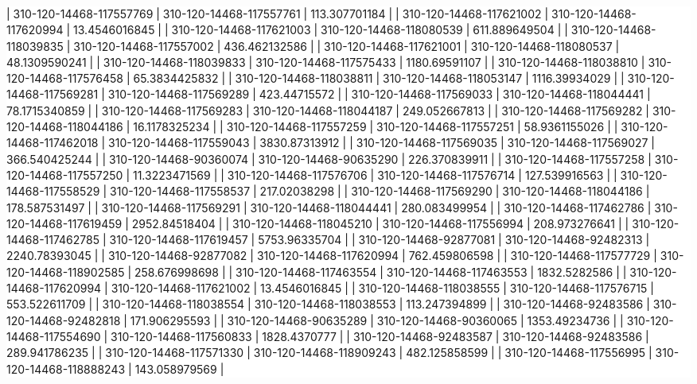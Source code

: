| 310-120-14468-117557769 | 310-120-14468-117557761 | 113.307701184 |
| 310-120-14468-117621002 | 310-120-14468-117620994 | 13.4546016845 |
| 310-120-14468-117621003 | 310-120-14468-118080539 | 611.889649504 |
| 310-120-14468-118039835 | 310-120-14468-117557002 | 436.462132586 |
| 310-120-14468-117621001 | 310-120-14468-118080537 | 48.1309590241 |
| 310-120-14468-118039833 | 310-120-14468-117575433 | 1180.69591107 |
| 310-120-14468-118038810 | 310-120-14468-117576458 | 65.3834425832 |
| 310-120-14468-118038811 | 310-120-14468-118053147 | 1116.39934029 |
| 310-120-14468-117569281 | 310-120-14468-117569289 | 423.44715572 |
| 310-120-14468-117569033 | 310-120-14468-118044441 | 78.1715340859 |
| 310-120-14468-117569283 | 310-120-14468-118044187 | 249.052667813 |
| 310-120-14468-117569282 | 310-120-14468-118044186 | 16.1178325234 |
| 310-120-14468-117557259 | 310-120-14468-117557251 | 58.9361155026 |
| 310-120-14468-117462018 | 310-120-14468-117559043 | 3830.87313912 |
| 310-120-14468-117569035 | 310-120-14468-117569027 | 366.540425244 |
| 310-120-14468-90360074 | 310-120-14468-90635290 | 226.370839911 |
| 310-120-14468-117557258 | 310-120-14468-117557250 | 11.3223471569 |
| 310-120-14468-117576706 | 310-120-14468-117576714 | 127.539916563 |
| 310-120-14468-117558529 | 310-120-14468-117558537 | 217.02038298 |
| 310-120-14468-117569290 | 310-120-14468-118044186 | 178.587531497 |
| 310-120-14468-117569291 | 310-120-14468-118044441 | 280.083499954 |
| 310-120-14468-117462786 | 310-120-14468-117619459 | 2952.84518404 |
| 310-120-14468-118045210 | 310-120-14468-117556994 | 208.973276641 |
| 310-120-14468-117462785 | 310-120-14468-117619457 | 5753.96335704 |
| 310-120-14468-92877081 | 310-120-14468-92482313 | 2240.78393045 |
| 310-120-14468-92877082 | 310-120-14468-117620994 | 762.459806598 |
| 310-120-14468-117577729 | 310-120-14468-118902585 | 258.676998698 |
| 310-120-14468-117463554 | 310-120-14468-117463553 | 1832.5282586 |
| 310-120-14468-117620994 | 310-120-14468-117621002 | 13.4546016845 |
| 310-120-14468-118038555 | 310-120-14468-117576715 | 553.522611709 |
| 310-120-14468-118038554 | 310-120-14468-118038553 | 113.247394899 |
| 310-120-14468-92483586 | 310-120-14468-92482818 | 171.906295593 |
| 310-120-14468-90635289 | 310-120-14468-90360065 | 1353.49234736 |
| 310-120-14468-117554690 | 310-120-14468-117560833 | 1828.4370777 |
| 310-120-14468-92483587 | 310-120-14468-92483586 | 289.941786235 |
| 310-120-14468-117571330 | 310-120-14468-118909243 | 482.125858599 |
| 310-120-14468-117556995 | 310-120-14468-118888243 | 143.058979569 |